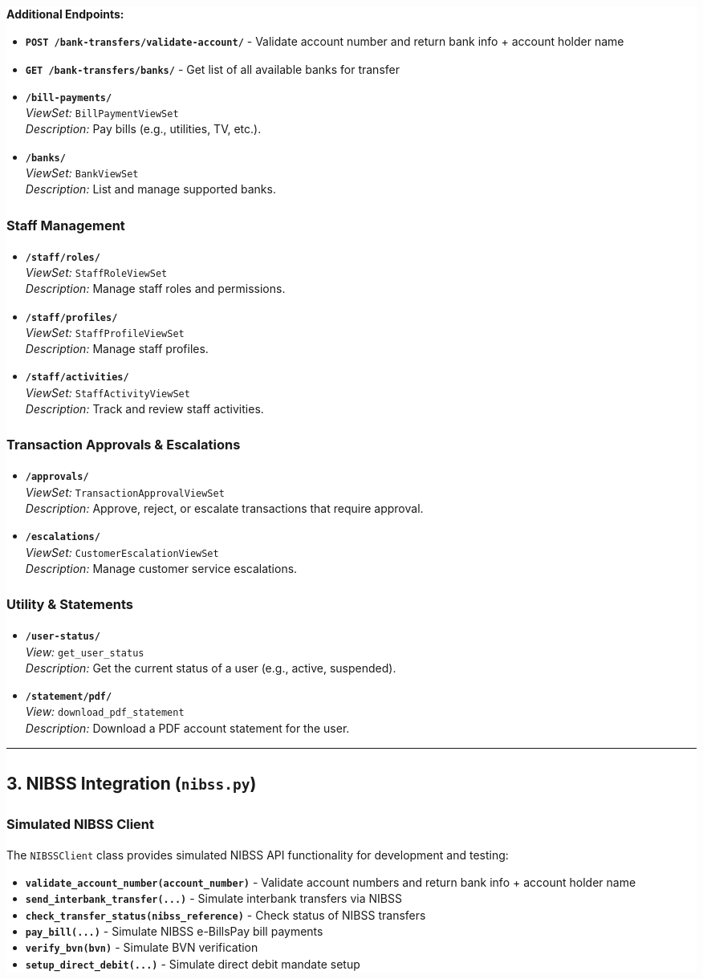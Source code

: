   **Additional Endpoints:**
  - **`POST /bank-transfers/validate-account/`** - Validate account number and return bank info + account holder name
  - **`GET /bank-transfers/banks/`** - Get list of all available banks for transfer

- **`/bill-payments/`**  
  _ViewSet:_ `BillPaymentViewSet`  
  _Description:_ Pay bills (e.g., utilities, TV, etc.).

- **`/banks/`**  
  _ViewSet:_ `BankViewSet`  
  _Description:_ List and manage supported banks.

### Staff Management
- **`/staff/roles/`**  
  _ViewSet:_ `StaffRoleViewSet`  
  _Description:_ Manage staff roles and permissions.

- **`/staff/profiles/`**  
  _ViewSet:_ `StaffProfileViewSet`  
  _Description:_ Manage staff profiles.

- **`/staff/activities/`**  
  _ViewSet:_ `StaffActivityViewSet`  
  _Description:_ Track and review staff activities.

### Transaction Approvals & Escalations
- **`/approvals/`**  
  _ViewSet:_ `TransactionApprovalViewSet`  
  _Description:_ Approve, reject, or escalate transactions that require approval.

- **`/escalations/`**  
  _ViewSet:_ `CustomerEscalationViewSet`  
  _Description:_ Manage customer service escalations.

### Utility & Statements
- **`/user-status/`**  
  _View:_ `get_user_status`  
  _Description:_ Get the current status of a user (e.g., active, suspended).

- **`/statement/pdf/`**  
  _View:_ `download_pdf_statement`  
  _Description:_ Download a PDF account statement for the user.

---

## 3. NIBSS Integration (`nibss.py`)

### Simulated NIBSS Client
The `NIBSSClient` class provides simulated NIBSS API functionality for development and testing:

- **`validate_account_number(account_number)`** - Validate account numbers and return bank info + account holder name
- **`send_interbank_transfer(...)`** - Simulate interbank transfers via NIBSS
- **`check_transfer_status(nibss_reference)`** - Check status of NIBSS transfers
- **`pay_bill(...)`** - Simulate NIBSS e-BillsPay bill payments
- **`verify_bvn(bvn)`** - Simulate BVN verification
- **`setup_direct_debit(...)`** - Simulate direct debit mandate setup
